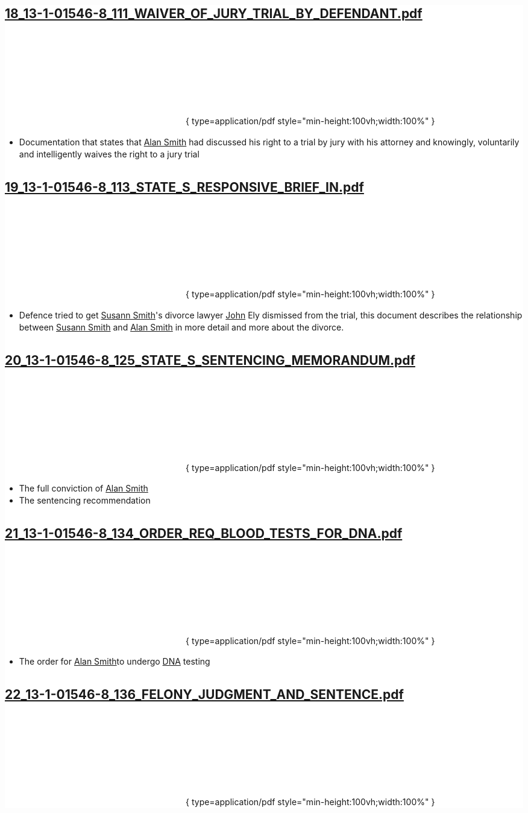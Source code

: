 ## [18_13-1-01546-8_111_WAIVER_OF_JURY_TRIAL_BY_DEFENDANT.pdf](../../../Cases/P02-Case-of-Susann-Smith/20-to-29-Case-Files/22-PDFs/18_13-1-01546-8_111_WAIVER_OF_JURY_TRIAL_BY_DEFENDANT.pdf)  
  
![18_13-1-01546-8_111_WAIVER_OF_JURY_TRIAL_BY_DEFENDANT](../../../Cases/P02-Case-of-Susann-Smith/20-to-29-Case-Files/22-PDFs/18_13-1-01546-8_111_WAIVER_OF_JURY_TRIAL_BY_DEFENDANT.pdf){ type=application/pdf style="min-height:100vh;width:100%" }  
  
- Documentation that states that [Alan Smith](../../70-to-79-People/72-Suspects-and-People-of-Interest/02-Alan-Smith.md.md) had discussed his right to a trial by jury with his attorney and knowingly, voluntarily and intelligently waives the right to a jury trial  
  
## [19_13-1-01546-8_113_STATE_S_RESPONSIVE_BRIEF_IN.pdf](../../../Cases/P02-Case-of-Susann-Smith/20-to-29-Case-Files/22-PDFs/19_13-1-01546-8_113_STATE_S_RESPONSIVE_BRIEF_IN.pdf)  
  
![19_13-1-01546-8_113_STATE_S_RESPONSIVE_BRIEF_IN](../../../Cases/P02-Case-of-Susann-Smith/20-to-29-Case-Files/22-PDFs/19_13-1-01546-8_113_STATE_S_RESPONSIVE_BRIEF_IN.pdf){ type=application/pdf style="min-height:100vh;width:100%" }  
  
- Defence tried to get [Susann Smith](../../70-to-79-People/71-Victims/02-Susann-Smith.md.md)'s divorce lawyer [John](../../70-to-79-People/77-Legal-Teams/02-John-Ely.md) Ely dismissed from the trial, this document describes the relationship between [Susann Smith](../../70-to-79-People/71-Victims/02-Susann-Smith.md.md) and [Alan Smith](../../70-to-79-People/72-Suspects-and-People-of-Interest/02-Alan-Smith.md.md) in more detail and more about the divorce.  
  
## [20_13-1-01546-8_125_STATE_S_SENTENCING_MEMORANDUM.pdf](../../../Cases/P02-Case-of-Susann-Smith/20-to-29-Case-Files/22-PDFs/20_13-1-01546-8_125_STATE_S_SENTENCING_MEMORANDUM.pdf)  
  
![20_13-1-01546-8_125_STATE_S_SENTENCING_MEMORANDUM](../../../Cases/P02-Case-of-Susann-Smith/20-to-29-Case-Files/22-PDFs/20_13-1-01546-8_125_STATE_S_SENTENCING_MEMORANDUM.pdf){ type=application/pdf style="min-height:100vh;width:100%" }  
  
- The full conviction of [Alan Smith](../../70-to-79-People/72-Suspects-and-People-of-Interest/02-Alan-Smith.md.md)  
- The sentencing recommendation  
  
## [21_13-1-01546-8_134_ORDER_REQ_BLOOD_TESTS_FOR_DNA.pdf](../../../Cases/P02-Case-of-Susann-Smith/20-to-29-Case-Files/22-PDFs/21_13-1-01546-8_134_ORDER_REQ_BLOOD_TESTS_FOR_DNA.pdf)  
  
![21_13-1-01546-8_134_ORDER_REQ_BLOOD_TESTS_FOR_DNA](../../../Cases/P02-Case-of-Susann-Smith/20-to-29-Case-Files/22-PDFs/21_13-1-01546-8_134_ORDER_REQ_BLOOD_TESTS_FOR_DNA.pdf){ type=application/pdf style="min-height:100vh;width:100%" }  
  
- The order for [Alan Smith](../../70-to-79-People/72-Suspects-and-People-of-Interest/02-Alan-Smith.md.md)to undergo [DNA](../../60-to-69-Evidence/62-Forensic/05-DNA.md) testing  
  
## [22_13-1-01546-8_136_FELONY_JUDGMENT_AND_SENTENCE.pdf](../../../Cases/P02-Case-of-Susann-Smith/20-to-29-Case-Files/22-PDFs/22_13-1-01546-8_136_FELONY_JUDGMENT_AND_SENTENCE.pdf)  
  
![22_13-1-01546-8_136_FELONY_JUDGMENT_AND_SENTENCE](../../../Cases/P02-Case-of-Susann-Smith/20-to-29-Case-Files/22-PDFs/22_13-1-01546-8_136_FELONY_JUDGMENT_AND_SENTENCE.pdf){ type=application/pdf style="min-height:100vh;width:100%" }  
  